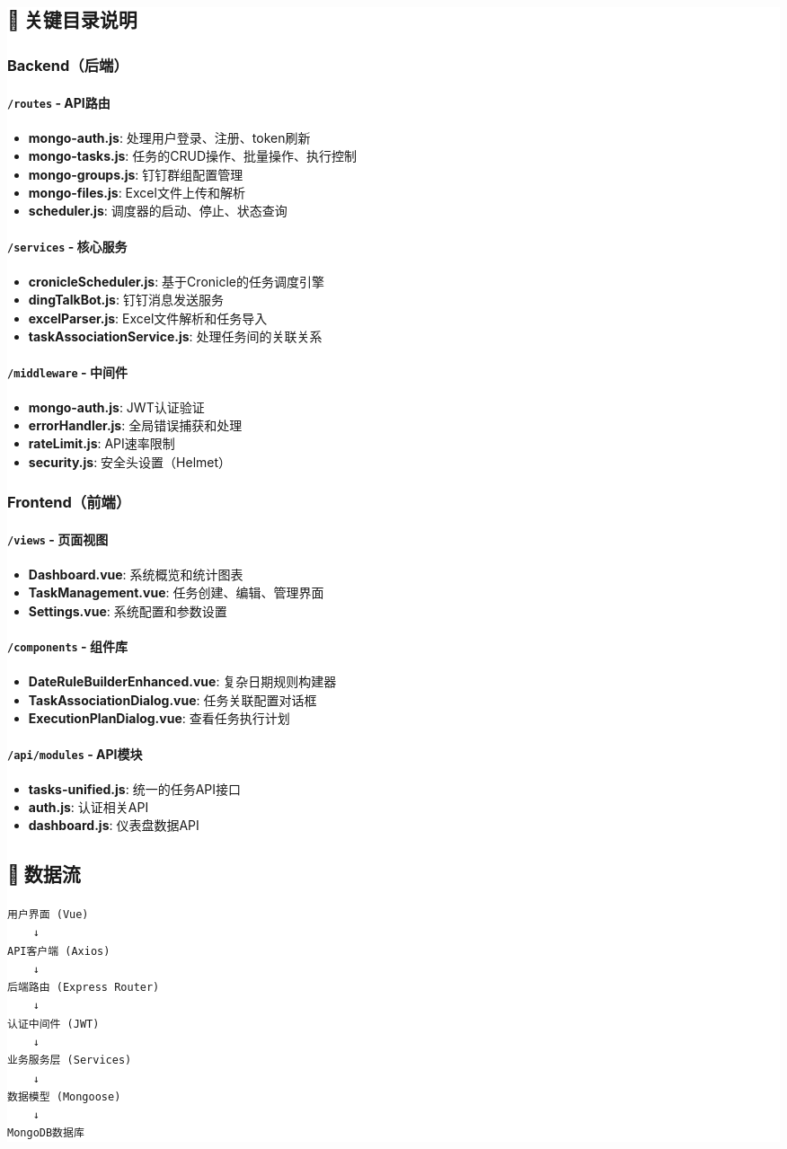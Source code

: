 ## 🔑 关键目录说明

### Backend（后端）

#### `/routes` - API路由
- **mongo-auth.js**: 处理用户登录、注册、token刷新
- **mongo-tasks.js**: 任务的CRUD操作、批量操作、执行控制
- **mongo-groups.js**: 钉钉群组配置管理
- **mongo-files.js**: Excel文件上传和解析
- **scheduler.js**: 调度器的启动、停止、状态查询

#### `/services` - 核心服务
- **cronicleScheduler.js**: 基于Cronicle的任务调度引擎
- **dingTalkBot.js**: 钉钉消息发送服务
- **excelParser.js**: Excel文件解析和任务导入
- **taskAssociationService.js**: 处理任务间的关联关系

#### `/middleware` - 中间件
- **mongo-auth.js**: JWT认证验证
- **errorHandler.js**: 全局错误捕获和处理
- **rateLimit.js**: API速率限制
- **security.js**: 安全头设置（Helmet）

### Frontend（前端）

#### `/views` - 页面视图
- **Dashboard.vue**: 系统概览和统计图表
- **TaskManagement.vue**: 任务创建、编辑、管理界面
- **Settings.vue**: 系统配置和参数设置

#### `/components` - 组件库
- **DateRuleBuilderEnhanced.vue**: 复杂日期规则构建器
- **TaskAssociationDialog.vue**: 任务关联配置对话框
- **ExecutionPlanDialog.vue**: 查看任务执行计划

#### `/api/modules` - API模块
- **tasks-unified.js**: 统一的任务API接口
- **auth.js**: 认证相关API
- **dashboard.js**: 仪表盘数据API

## 🔄 数据流

```
用户界面 (Vue)
    ↓
API客户端 (Axios)
    ↓
后端路由 (Express Router)
    ↓
认证中间件 (JWT)
    ↓
业务服务层 (Services)
    ↓
数据模型 (Mongoose)
    ↓
MongoDB数据库
```
